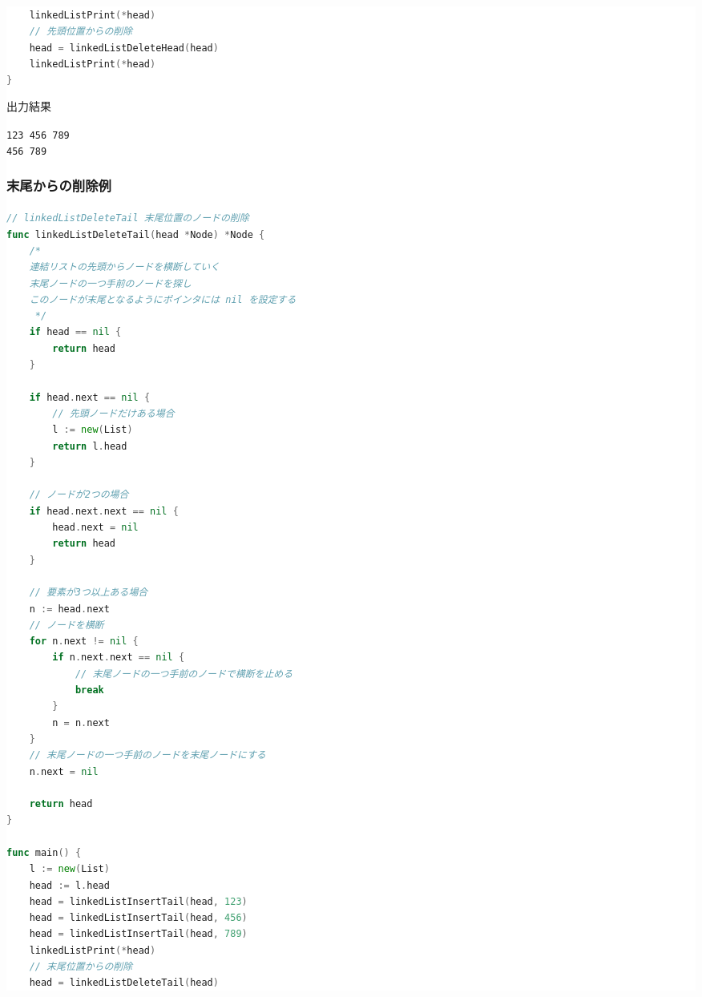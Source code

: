 ```Go
	linkedListPrint(*head)
	// 先頭位置からの削除
	head = linkedListDeleteHead(head)
	linkedListPrint(*head)
}
```

出力結果

```
123 456 789 
456 789 
```

### 末尾からの削除例

```Go
// linkedListDeleteTail 末尾位置のノードの削除
func linkedListDeleteTail(head *Node) *Node {
	/*
	連結リストの先頭からノードを横断していく
	末尾ノードの一つ手前のノードを探し
	このノードが末尾となるようにポインタには nil を設定する
	 */
	if head == nil {
		return head
	}

	if head.next == nil {
		// 先頭ノードだけある場合
		l := new(List)
		return l.head
	}

	// ノードが2つの場合
	if head.next.next == nil {
		head.next = nil
		return head
	}

	// 要素が3つ以上ある場合
	n := head.next
	// ノードを横断
	for n.next != nil {
		if n.next.next == nil {
			// 末尾ノードの一つ手前のノードで横断を止める
			break
		}
		n = n.next
	}
	// 末尾ノードの一つ手前のノードを末尾ノードにする
	n.next = nil

	return head
}

func main() {
	l := new(List)
	head := l.head
	head = linkedListInsertTail(head, 123)
	head = linkedListInsertTail(head, 456)
	head = linkedListInsertTail(head, 789)
	linkedListPrint(*head)
	// 末尾位置からの削除
	head = linkedListDeleteTail(head)
```